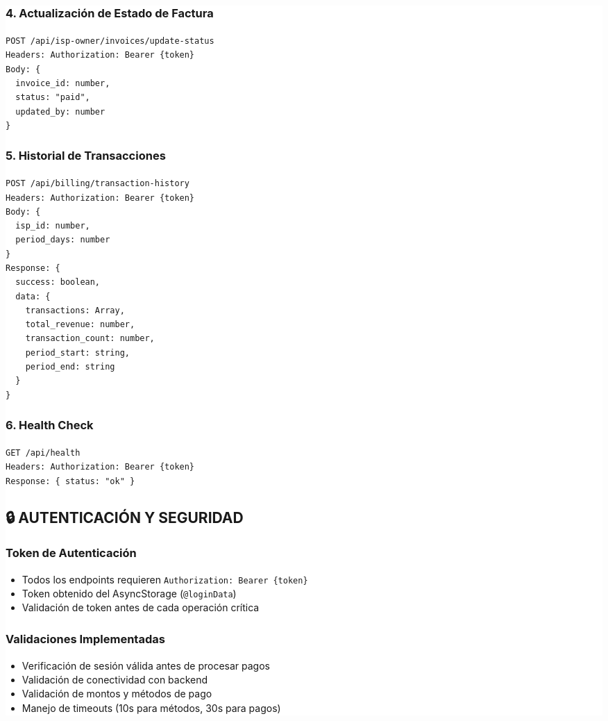### 4. **Actualización de Estado de Factura**
```
POST /api/isp-owner/invoices/update-status
Headers: Authorization: Bearer {token}
Body: {
  invoice_id: number,
  status: "paid",
  updated_by: number
}
```

### 5. **Historial de Transacciones**
```
POST /api/billing/transaction-history
Headers: Authorization: Bearer {token}
Body: {
  isp_id: number,
  period_days: number
}
Response: {
  success: boolean,
  data: {
    transactions: Array,
    total_revenue: number,
    transaction_count: number,
    period_start: string,
    period_end: string
  }
}
```

### 6. **Health Check**
```
GET /api/health
Headers: Authorization: Bearer {token}
Response: { status: "ok" }
```

## 🔒 AUTENTICACIÓN Y SEGURIDAD

### **Token de Autenticación**
- Todos los endpoints requieren `Authorization: Bearer {token}`
- Token obtenido del AsyncStorage (`@loginData`)
- Validación de token antes de cada operación crítica

### **Validaciones Implementadas**
- Verificación de sesión válida antes de procesar pagos
- Validación de conectividad con backend
- Validación de montos y métodos de pago
- Manejo de timeouts (10s para métodos, 30s para pagos)
